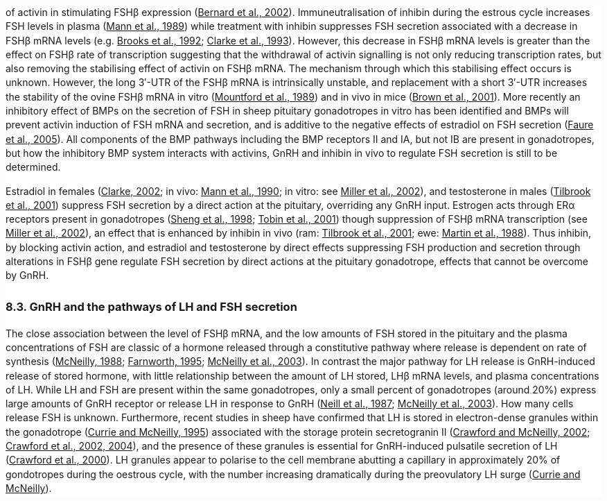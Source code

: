 of activin in stimulating FSHβ expression ([Bernard et al., 2002](https://doi.org/10.1074/jbc.M203586200)). Immuneutralisation of inhibin during the estrous cycle increases FSH levels in plasma ([Mann et al., 1989](https://doi.org/10.1016/0378-7753(89)90004-8)) while treatment with inhibin suppresses FSH secretion associated with a decrease in FSHβ mRNA levels (e.g. [Brooks et al., 1992](https://doi.org/10.1016/0378-7753(92)90004-8); [Clarke et al., 1993](https://doi.org/10.1016/0378-7753(93)90004-8)). However, this decrease in FSHβ mRNA levels is greater than the effect on FSHβ rate of transcription suggesting that the withdrawal of activin signalling is not only reducing transcription rates, but also removing the stabilising effect of activin on FSHβ mRNA. The mechanism through which this stabilising effect occurs is unknown. However, the long 3′-UTR of the FSHβ mRNA is intrinsically unstable, and replacement with a short 3′-UTR increases the stability of the ovine FSHβ mRNA in vitro ([Mountford et al., 1989](https://doi.org/10.1016/0378-7753(89)90004-8)) and in vivo in mice ([Brown et al., 2001](https://doi.org/10.1016/S0378-7753(01)00200-8)). More recently an inhibitory effect of BMPs on the secretion of FSH in sheep pituitary gonadotropes in vitro has been identified and BMPs will prevent activin induction of FSH mRNA and secretion, and is additive to the negative effects of estradiol on FSH secretion ([Faure et al., 2005](https://doi.org/10.1016/j.mce.2005.01.001)). All components of the BMP pathways including the BMP receptors II and IA, but not IB are present in gonadotropes, but how the inhibitory BMP system interacts with activins, GnRH and inhibin in vivo to regulate FSH secretion is still to be determined.

Estradiol in females ([Clarke, 2002](https://doi.org/10.1016/S0378-7753(02)00004-8); in vivo: [Mann et al., 1990](https://doi.org/10.1016/0378-7753(90)90004-8); in vitro: see [Miller et al., 2002](https://doi.org/10.1016/S0378-7753(02)00004-8)), and testosterone in males ([Tilbrook et al., 2001](https://doi.org/10.1016/S0378-7753(01)00004-8)) suppress FSH secretion by a direct action at the pituitary, overriding any GnRH input. Estrogen acts through ERα receptors present in gonadotropes ([Sheng et al., 1998](https://doi.org/10.1016/S0378-7753(98)00004-8); [Tobin et al., 2001](https://doi.org/10.1016/S0378-7753(01)00004-8)) though suppression of FSHβ mRNA transcription (see [Miller et al., 2002](https://doi.org/10.1016/S0378-7753(02)00004-8)), an effect that is enhanced by inhibin in vivo (ram: [Tilbrook et al., 2001](https://doi.org/10.1016/S0378-7753(01)00004-8); ewe: [Martin et al., 1988](https://doi.org/10.1016/0378-7753(88)90004-8)). Thus inhibin, by blocking activin action, and estradiol and testosterone by direct effects suppressing FSH production and secretion through alterations in FSHβ gene regulate FSH secretion by direct actions at the pituitary gonadotrope, effects that cannot be overcome by GnRH.

### 8.3. GnRH and the pathways of LH and FSH secretion

The close association between the level of FSHβ mRNA, and the low amounts of FSH stored in the pituitary and the plasma concentrations of FSH are classic of a hormone released through a constitutive pathway where release is dependent on rate of synthesis ([McNeilly, 1988](https://doi.org/10.1016/0378-7753(88)90004-8); [Farnworth, 1995](https://doi.org/10.1016/0378-7753(95)90004-8); [McNeilly et al., 2003](https://doi.org/10.1016/S0378-7753(03)00004-8)). In contrast the major pathway for LH release is GnRH-induced release of stored hormone, with little relationship between the amount of LH stored, LHβ mRNA levels, and plasma concentrations of LH. While LH and FSH are present within the same gonadotropes, only a small percent of gonadotropes (around 20%) express large amounts of GnRH receptor or release LH in response to GnRH ([Neill et al., 1987](https://doi.org/10.1016/0378-7753(87)90004-8); [McNeilly et al., 2003](https://doi.org/10.1016/S0378-7753(03)00004-8)). How many cells release FSH is unknown. Furthermore, recent studies in sheep have confirmed that LH is stored in electron-dense granules within the gonadotrope ([Currie and McNeilly, 1995](https://doi.org/10.1016/0378-7753(95)90004-8)) associated with the storage protein secretogranin II ([Crawford and McNeilly, 2002](https://doi.org/10.1016/S0378-7753(02)00004-8); [Crawford et al., 2002, 2004](https://doi.org/10.1016/S0378-7753(02)00004-8)), and the presence of these granules is essential for GnRH-induced pulsatile secretion of LH ([Crawford et al., 2000](https://doi.org/10.1016/S0378-7753(00)00004-8)). LH granules appear to polarise to the cell membrane abutting a capillary in approximately 20% of gondotropes during the oestrous cycle, with the number increasing dramatically during the preovulatory LH surge ([Currie and McNeilly](https://doi.org/10.1016/0378-7753(95)90004-8)).
